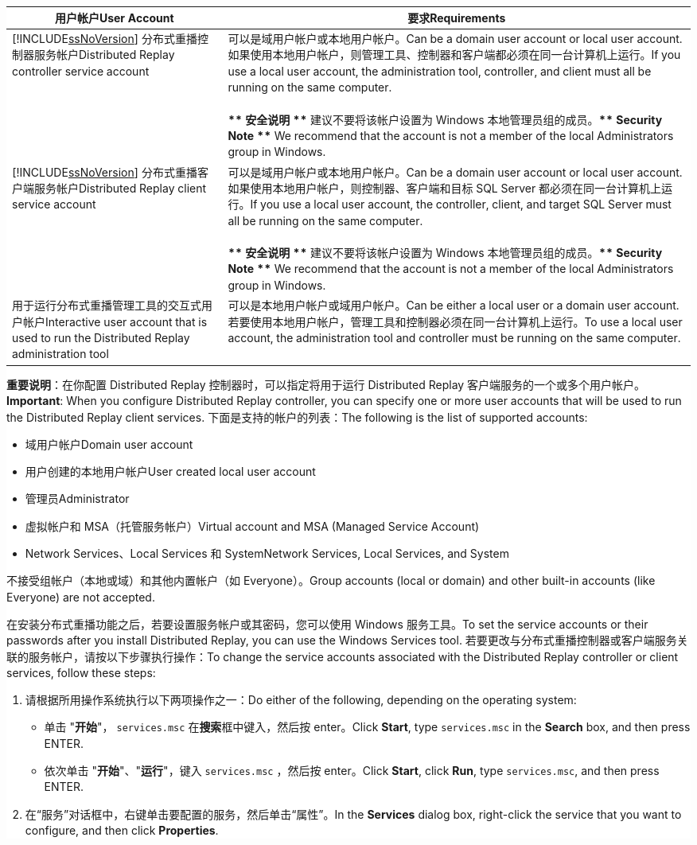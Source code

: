 |<span data-ttu-id="7f650-110">用户帐户</span><span class="sxs-lookup"><span data-stu-id="7f650-110">User Account</span></span>|<span data-ttu-id="7f650-111">要求</span><span class="sxs-lookup"><span data-stu-id="7f650-111">Requirements</span></span>|  
|------------------|------------------|  
|[!INCLUDE[ssNoVersion](../../includes/ssnoversion-md.md)] <span data-ttu-id="7f650-112">分布式重播控制器服务帐户</span><span class="sxs-lookup"><span data-stu-id="7f650-112">Distributed Replay controller service account</span></span>|<span data-ttu-id="7f650-113">可以是域用户帐户或本地用户帐户。</span><span class="sxs-lookup"><span data-stu-id="7f650-113">Can be a domain user account or local user account.</span></span> <span data-ttu-id="7f650-114">如果使用本地用户帐户，则管理工具、控制器和客户端都必须在同一台计算机上运行。</span><span class="sxs-lookup"><span data-stu-id="7f650-114">If you use a local user account, the administration tool, controller, and client must all be running on the same computer.</span></span><br /><br /> <span data-ttu-id="7f650-115">**\*\* 安全说明 \*\*** 建议不要将该帐户设置为 Windows 本地管理员组的成员。</span><span class="sxs-lookup"><span data-stu-id="7f650-115">**\*\* Security Note \*\*** We recommend that the account is not a member of the local Administrators group in Windows.</span></span>|  
|[!INCLUDE[ssNoVersion](../../includes/ssnoversion-md.md)] <span data-ttu-id="7f650-116">分布式重播客户端服务帐户</span><span class="sxs-lookup"><span data-stu-id="7f650-116">Distributed Replay client service account</span></span>|<span data-ttu-id="7f650-117">可以是域用户帐户或本地用户帐户。</span><span class="sxs-lookup"><span data-stu-id="7f650-117">Can be a domain user account or local user account.</span></span> <span data-ttu-id="7f650-118">如果使用本地用户帐户，则控制器、客户端和目标 SQL Server 都必须在同一台计算机上运行。</span><span class="sxs-lookup"><span data-stu-id="7f650-118">If you use a local user account, the controller, client, and target SQL Server must all be running on the same computer.</span></span><br /><br /> <span data-ttu-id="7f650-119">**\*\* 安全说明 \*\*** 建议不要将该帐户设置为 Windows 本地管理员组的成员。</span><span class="sxs-lookup"><span data-stu-id="7f650-119">**\*\* Security Note \*\*** We recommend that the account is not a member of the local Administrators group in Windows.</span></span>|  
|<span data-ttu-id="7f650-120">用于运行分布式重播管理工具的交互式用户帐户</span><span class="sxs-lookup"><span data-stu-id="7f650-120">Interactive user account that is used to run the Distributed Replay administration tool</span></span>|<span data-ttu-id="7f650-121">可以是本地用户帐户或域用户帐户。</span><span class="sxs-lookup"><span data-stu-id="7f650-121">Can be either a local user or a domain user account.</span></span> <span data-ttu-id="7f650-122">若要使用本地用户帐户，管理工具和控制器必须在同一台计算机上运行。</span><span class="sxs-lookup"><span data-stu-id="7f650-122">To use a local user account, the administration tool and controller must be running on the same computer.</span></span>|  
  
 <span data-ttu-id="7f650-123">**重要说明**：在你配置 Distributed Replay 控制器时，可以指定将用于运行 Distributed Replay 客户端服务的一个或多个用户帐户。</span><span class="sxs-lookup"><span data-stu-id="7f650-123">**Important**: When you configure Distributed Replay controller, you can specify one or more user accounts that will be used to run the Distributed Replay client services.</span></span> <span data-ttu-id="7f650-124">下面是支持的帐户的列表：</span><span class="sxs-lookup"><span data-stu-id="7f650-124">The following is the list of supported accounts:</span></span>  
  
-   <span data-ttu-id="7f650-125">域用户帐户</span><span class="sxs-lookup"><span data-stu-id="7f650-125">Domain user account</span></span>  
  
-   <span data-ttu-id="7f650-126">用户创建的本地用户帐户</span><span class="sxs-lookup"><span data-stu-id="7f650-126">User created local user account</span></span>  
  
-   <span data-ttu-id="7f650-127">管理员</span><span class="sxs-lookup"><span data-stu-id="7f650-127">Administrator</span></span>  
  
-   <span data-ttu-id="7f650-128">虚拟帐户和 MSA（托管服务帐户）</span><span class="sxs-lookup"><span data-stu-id="7f650-128">Virtual account and MSA (Managed Service Account)</span></span>  
  
-   <span data-ttu-id="7f650-129">Network Services、Local Services 和 System</span><span class="sxs-lookup"><span data-stu-id="7f650-129">Network Services, Local Services, and System</span></span>  
  
 <span data-ttu-id="7f650-130">不接受组帐户（本地或域）和其他内置帐户（如 Everyone）。</span><span class="sxs-lookup"><span data-stu-id="7f650-130">Group accounts (local or domain) and other built-in accounts (like Everyone) are not accepted.</span></span>  
  
 <span data-ttu-id="7f650-131">在安装分布式重播功能之后，若要设置服务帐户或其密码，您可以使用 Windows 服务工具。</span><span class="sxs-lookup"><span data-stu-id="7f650-131">To set the service accounts or their passwords after you install Distributed Replay, you can use the Windows Services tool.</span></span> <span data-ttu-id="7f650-132">若要更改与分布式重播控制器或客户端服务关联的服务帐户，请按以下步骤执行操作：</span><span class="sxs-lookup"><span data-stu-id="7f650-132">To change the service accounts associated with the Distributed Replay controller or client services, follow these steps:</span></span>  
  
1.  <span data-ttu-id="7f650-133">请根据所用操作系统执行以下两项操作之一：</span><span class="sxs-lookup"><span data-stu-id="7f650-133">Do either of the following, depending on the operating system:</span></span>  
  
    -   <span data-ttu-id="7f650-134">单击 "**开始**"， `services.msc` 在**搜索**框中键入，然后按 enter。</span><span class="sxs-lookup"><span data-stu-id="7f650-134">Click **Start**, type `services.msc` in the **Search** box, and then press ENTER.</span></span>  
  
    -   <span data-ttu-id="7f650-135">依次单击 "**开始**"、"**运行**"，键入 `services.msc` ，然后按 enter。</span><span class="sxs-lookup"><span data-stu-id="7f650-135">Click **Start**, click **Run**, type `services.msc`, and then press ENTER.</span></span>  
  
2.  <span data-ttu-id="7f650-136">在“服务”对话框中，右键单击要配置的服务，然后单击“属性”。</span><span class="sxs-lookup"><span data-stu-id="7f650-136">In the **Services** dialog box, right-click the service that you want to configure, and then click **Properties**.</span></span>  
  